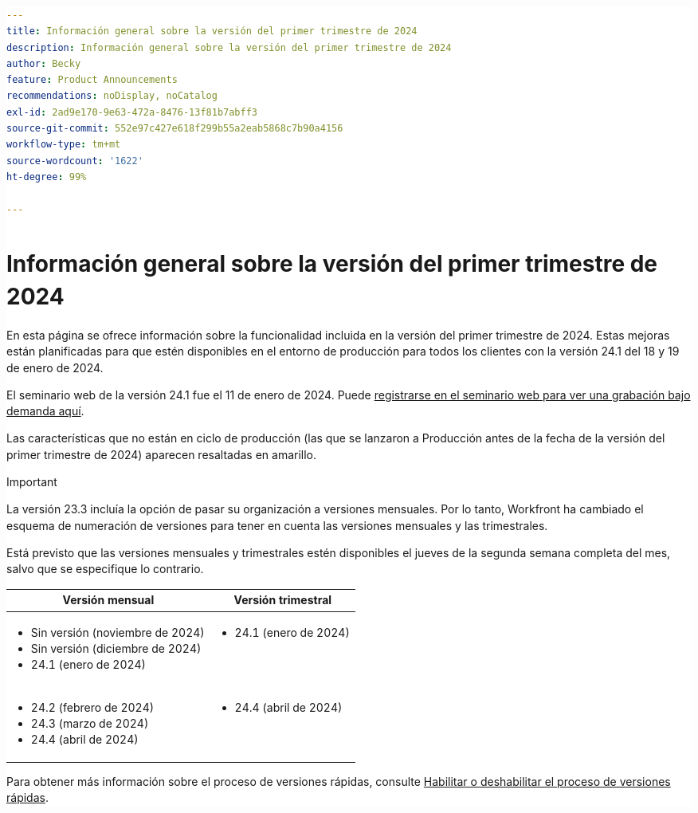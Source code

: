 ```yaml
---
title: Información general sobre la versión del primer trimestre de 2024
description: Información general sobre la versión del primer trimestre de 2024
author: Becky
feature: Product Announcements
recommendations: noDisplay, noCatalog
exl-id: 2ad9e170-9e63-472a-8476-13f81b7abff3
source-git-commit: 552e97c427e618f299b55a2eab5868c7b90a4156
workflow-type: tm+mt
source-wordcount: '1622'
ht-degree: 99%

---
```


# Información general sobre la versión del primer trimestre de 2024

En esta página se ofrece información sobre la funcionalidad incluida en la versión del primer trimestre de 2024. Estas mejoras están planificadas para que estén disponibles en el entorno de producción para todos los clientes con la versión 24.1 del 18 y 19 de enero de 2024.

El seminario web de la versión 24.1 fue el 11 de enero de 2024. Puede [registrarse en el seminario web para ver una grabación bajo demanda aquí](https://webinars.on24.com/adobe_workfront/whatsnewin241?partnerref=releaseoverview).

<span class="preview">Las características que no están en ciclo de producción (las que se lanzaron a Producción antes de la fecha de la versión del primer trimestre de 2024) aparecen resaltadas en amarillo.</span>

>[!IMPORTANT]
>
>La versión 23.3 incluía la opción de pasar su organización a versiones mensuales. Por lo tanto, Workfront ha cambiado el esquema de numeración de versiones para tener en cuenta las versiones mensuales y las trimestrales.
>
>Está previsto que las versiones mensuales y trimestrales estén disponibles el jueves de la segunda semana completa del mes, salvo que se especifique lo contrario.
>
>| Versión mensual | Versión trimestral |
>|----|----|
>| <ul><li>Sin versión (noviembre de 2024)</li><li>Sin versión (diciembre de 2024)</li><li>24.1 (enero de 2024)</li></ul> | <ul><li>24.1 (enero de 2024)</li></ul> |
>| <ul><li>24.2 (febrero de 2024)</li><li>24.3 (marzo de 2024)</li><li>24.4 (abril de 2024)</li></ul> | <ul><li>24.4 (abril de 2024)</li></ul> |
>
>Para obtener más información sobre el proceso de versiones rápidas, consulte [Habilitar o deshabilitar el proceso de versiones rápidas](/help/quicksilver/administration-and-setup/set-up-workfront/configure-system-defaults/enable-fast-release-process.md).

